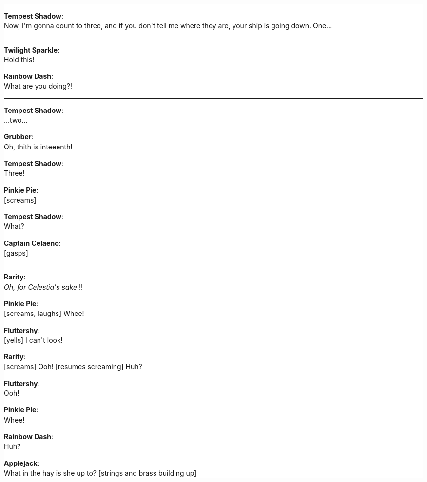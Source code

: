 ***

**Tempest Shadow**:  
Now, I'm gonna count to three, and if you don't tell me where they are, your ship is going down. One... 

***

**Twilight Sparkle**:  
Hold this!

**Rainbow Dash**:  
What are you doing?!

***

**Tempest Shadow**:  
...two...

**Grubber**:  
Oh, thith is inteeenth!

**Tempest Shadow**:  
Three!

**Pinkie Pie**:  
[screams]

**Tempest Shadow**:  
What?

**Captain Celaeno**:  
[gasps]

***

**Rarity**:  
*Oh, for Celestia's sake*!!!

**Pinkie Pie**:  
[screams, laughs] Whee!

**Fluttershy**:  
[yells] I can't look!

**Rarity**:  
[screams] Ooh! [resumes screaming] Huh?

**Fluttershy**:  
Ooh!

**Pinkie Pie**:  
Whee!

**Rainbow Dash**:  
Huh?

**Applejack**:  
What in the hay is she up to?
[strings and brass building up]
